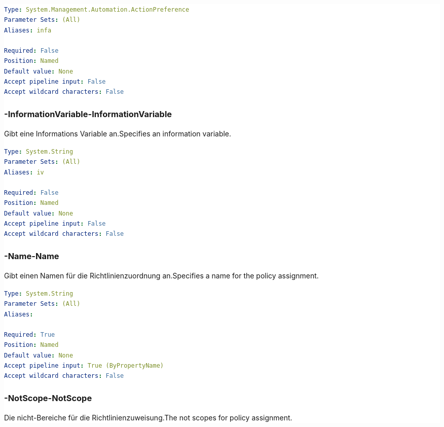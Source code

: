 ```yaml
Type: System.Management.Automation.ActionPreference
Parameter Sets: (All)
Aliases: infa

Required: False
Position: Named
Default value: None
Accept pipeline input: False
Accept wildcard characters: False
```

### <span data-ttu-id="4318b-136">-InformationVariable</span><span class="sxs-lookup"><span data-stu-id="4318b-136">-InformationVariable</span></span>
<span data-ttu-id="4318b-137">Gibt eine Informations Variable an.</span><span class="sxs-lookup"><span data-stu-id="4318b-137">Specifies an information variable.</span></span>

```yaml
Type: System.String
Parameter Sets: (All)
Aliases: iv

Required: False
Position: Named
Default value: None
Accept pipeline input: False
Accept wildcard characters: False
```

### <span data-ttu-id="4318b-138">-Name</span><span class="sxs-lookup"><span data-stu-id="4318b-138">-Name</span></span>
<span data-ttu-id="4318b-139">Gibt einen Namen für die Richtlinienzuordnung an.</span><span class="sxs-lookup"><span data-stu-id="4318b-139">Specifies a name for the policy assignment.</span></span>

```yaml
Type: System.String
Parameter Sets: (All)
Aliases: 

Required: True
Position: Named
Default value: None
Accept pipeline input: True (ByPropertyName)
Accept wildcard characters: False
```

### <span data-ttu-id="4318b-140">-NotScope</span><span class="sxs-lookup"><span data-stu-id="4318b-140">-NotScope</span></span>
<span data-ttu-id="4318b-141">Die nicht-Bereiche für die Richtlinienzuweisung.</span><span class="sxs-lookup"><span data-stu-id="4318b-141">The not scopes for policy assignment.</span></span>
